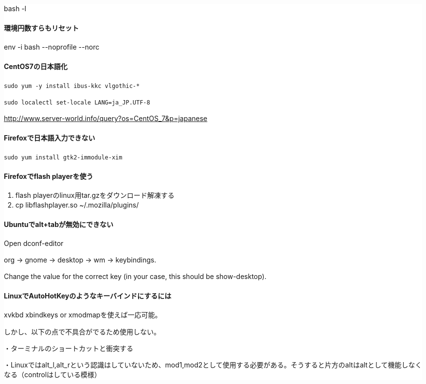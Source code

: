 bash -l


#### 環境円数すらもリセット

env -i bash --noprofile --norc


#### CentOS7の日本語化

`sudo yum -y install ibus-kkc vlgothic-*`

`sudo localectl set-locale LANG=ja_JP.UTF-8`


http://www.server-world.info/query?os=CentOS_7&p=japanese



#### Firefoxで日本語入力できない

`sudo yum install gtk2-immodule-xim`


#### Firefoxでflash playerを使う

1. flash playerのlinux用tar.gzをダウンロード解凍する
2. cp libflashplayer.so ~/.mozilla/plugins/
 
#### Ubuntuでalt+tabが無効にできない

Open dconf-editor

org → gnome → desktop → wm → keybindings.

Change the value for the correct key (in your case, this should be show-desktop).


#### LinuxでAutoHotKeyのようなキーバインドにするには

xvkbd xbindkeys or xmodmapを使えば一応可能。

しかし、以下の点で不具合がでるため使用しない。

・ターミナルのショートカットと衝突する

・Linuxではalt_l,alt_rという認識はしていないため、mod1,mod2として使用する必要がある。そうすると片方のaltはaltとして機能しなくなる（controlはしている模様）

